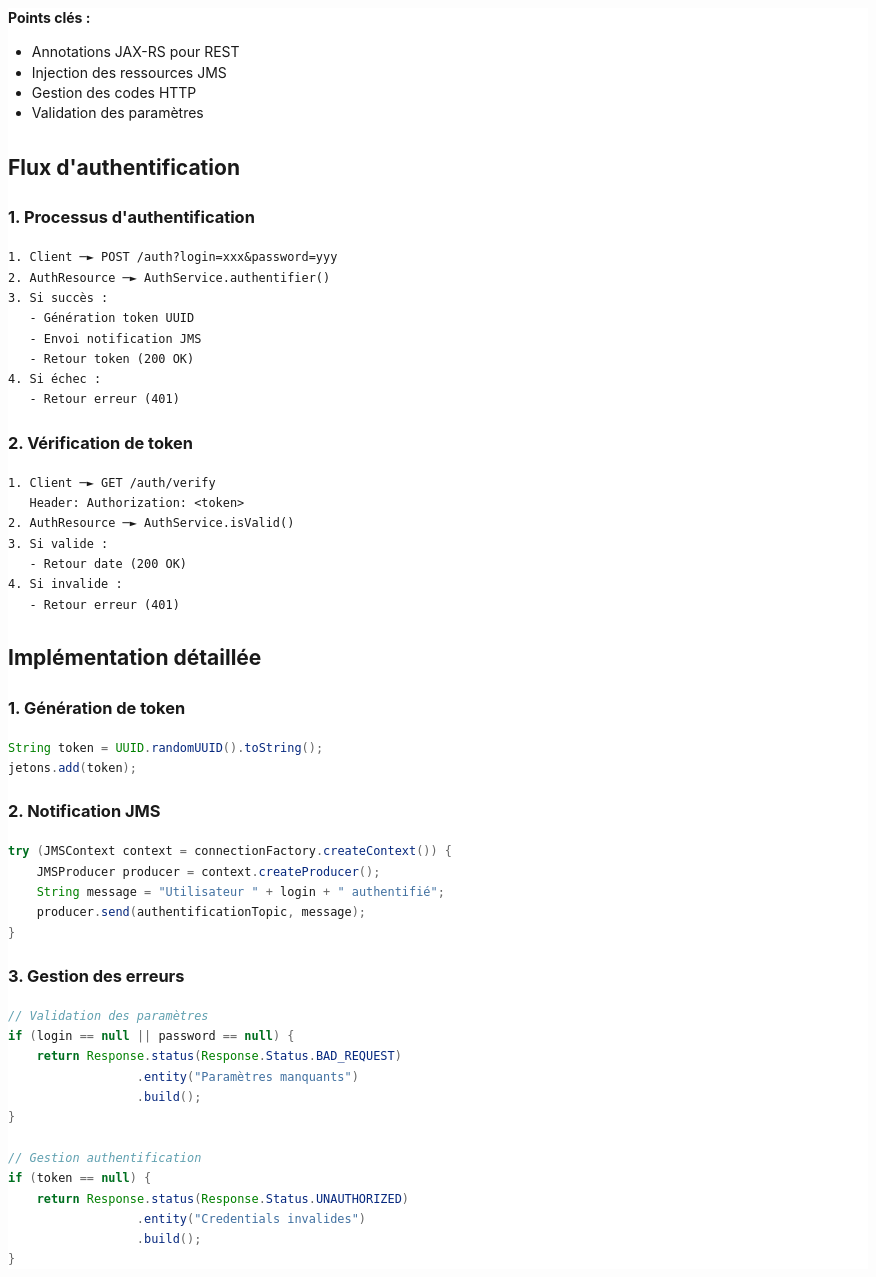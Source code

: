 **Points clés :**
- Annotations JAX-RS pour REST
- Injection des ressources JMS
- Gestion des codes HTTP
- Validation des paramètres

## Flux d'authentification

### 1. Processus d'authentification
```
1. Client ─► POST /auth?login=xxx&password=yyy
2. AuthResource ─► AuthService.authentifier()
3. Si succès :
   - Génération token UUID
   - Envoi notification JMS
   - Retour token (200 OK)
4. Si échec :
   - Retour erreur (401)
```

### 2. Vérification de token
```
1. Client ─► GET /auth/verify
   Header: Authorization: <token>
2. AuthResource ─► AuthService.isValid()
3. Si valide :
   - Retour date (200 OK)
4. Si invalide :
   - Retour erreur (401)
```

## Implémentation détaillée

### 1. Génération de token
```java
String token = UUID.randomUUID().toString();
jetons.add(token);
```

### 2. Notification JMS
```java
try (JMSContext context = connectionFactory.createContext()) {
    JMSProducer producer = context.createProducer();
    String message = "Utilisateur " + login + " authentifié";
    producer.send(authentificationTopic, message);
}
```

### 3. Gestion des erreurs
```java
// Validation des paramètres
if (login == null || password == null) {
    return Response.status(Response.Status.BAD_REQUEST)
                  .entity("Paramètres manquants")
                  .build();
}

// Gestion authentification
if (token == null) {
    return Response.status(Response.Status.UNAUTHORIZED)
                  .entity("Credentials invalides")
                  .build();
}
```